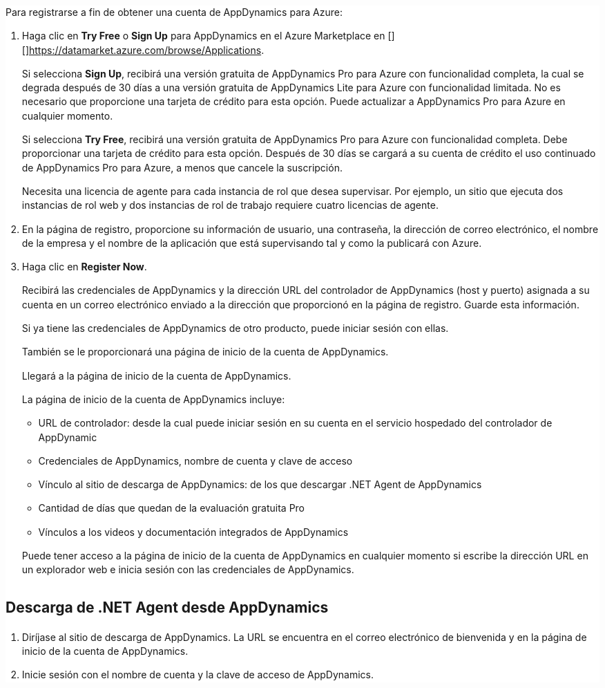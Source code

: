 Para registrarse a fin de obtener una cuenta de AppDynamics para Azure:

1.  Haga clic en **Try Free** o **Sign Up** para AppDynamics en el Azure Marketplace en [][]<https://datamarket.azure.com/browse/Applications></a>.

    Si selecciona **Sign Up**, recibirá una versión gratuita de AppDynamics Pro para Azure con funcionalidad completa, la cual se degrada después de 30 días a una versión gratuita de AppDynamics Lite para Azure con funcionalidad limitada. No es necesario que proporcione una tarjeta de crédito para esta opción. Puede actualizar a AppDynamics Pro para Azure en cualquier momento.

    Si selecciona **Try Free**, recibirá una versión gratuita de AppDynamics Pro para Azure con funcionalidad completa. Debe proporcionar una tarjeta de crédito para esta opción. Después de 30 días se cargará a su cuenta de crédito el uso continuado de AppDynamics Pro para Azure, a menos que cancele la suscripción.

    Necesita una licencia de agente para cada instancia de rol que desea supervisar. Por ejemplo, un sitio que ejecuta dos instancias de rol web y dos instancias de rol de trabajo requiere cuatro licencias de agente.

2.  En la página de registro, proporcione su información de usuario, una contraseña, la dirección de correo electrónico, el nombre de la empresa y el nombre de la aplicación que está supervisando tal y como la publicará con Azure.

3.  Haga clic en **Register Now**.

    Recibirá las credenciales de AppDynamics y la dirección URL del controlador de AppDynamics (host y puerto) asignada a su cuenta en un correo electrónico enviado a la dirección que proporcionó en la página de registro. Guarde esta información.

    Si ya tiene las credenciales de AppDynamics de otro producto, puede iniciar sesión con ellas.

    También se le proporcionará una página de inicio de la cuenta de AppDynamics.

    Llegará a la página de inicio de la cuenta de AppDynamics.

    La página de inicio de la cuenta de AppDynamics incluye:

    -   URL de controlador: desde la cual puede iniciar sesión en su cuenta en el servicio hospedado del controlador de AppDynamic

    -   Credenciales de AppDynamics, nombre de cuenta y clave de acceso

    -   Vínculo al sitio de descarga de AppDynamics: de los que descargar .NET Agent de AppDynamics

    -   Cantidad de días que quedan de la evaluación gratuita Pro

    -   Vínculos a los videos y documentación integrados de AppDynamics

    Puede tener acceso a la página de inicio de la cuenta de AppDynamics en cualquier momento si escribe la dirección URL en un explorador web e inicia sesión con las credenciales de AppDynamics.

## <span id="download"></span></a>Descarga de .NET Agent desde AppDynamics

1.  Diríjase al sitio de descarga de AppDynamics. La URL se encuentra en el correo electrónico de bienvenida y en la página de inicio de la cuenta de AppDynamics.

2.  Inicie sesión con el nombre de cuenta y la clave de acceso de AppDynamics.


  [¿Qué es AppDynamics?]: #what
  [Requisitos previos]: #prereq
  [Registro para obtener una cuenta de AppDynamics]: #register
  [Descarga de .NET Agent desde AppDynamics]: #download
  [Incorporación de .NET Agent a los roles de Azure y modificación del inicio]: #addagent
  [Publicación de la aplicación instrumentada con AppDynamics en Azure]: #publish
  [Supervisión de una aplicación]: #monitor
  [Diagrama de AppDynamics]: ./media/cloud-services-how-to-appdynamics/addiagram.png
  [Copiar siempre]: ./media/cloud-services-how-to-appdynamics/adcopyalways.png
  [Definición de servicio]: ./media/cloud-services-how-to-appdynamics/adscreen.png
  [1]: http://docs.appdynamics.com/display/ADAZ/How+To+Use+AppDynamics+for+Windows+Azure